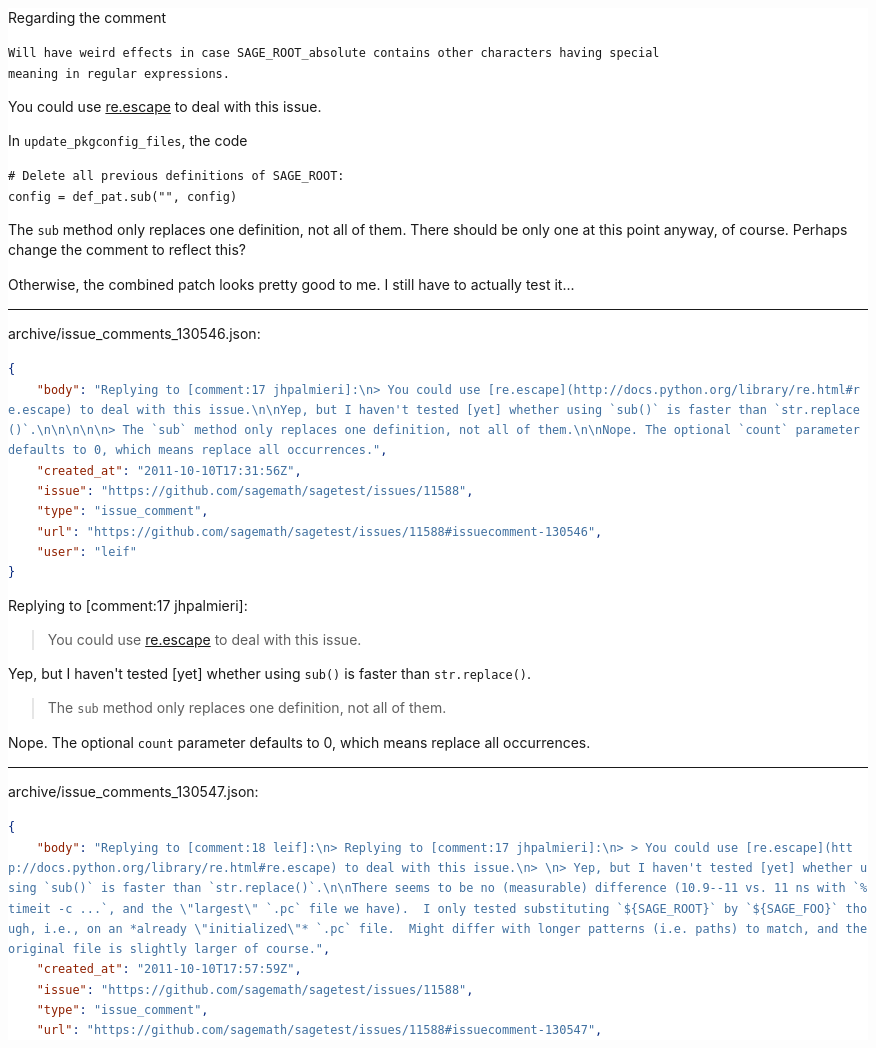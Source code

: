 
Regarding the comment

```
Will have weird effects in case SAGE_ROOT_absolute contains other characters having special
meaning in regular expressions. 
```

You could use [re.escape](http://docs.python.org/library/re.html#re.escape) to deal with this issue.

In `update_pkgconfig_files`, the code

```
# Delete all previous definitions of SAGE_ROOT:
config = def_pat.sub("", config)
```

The `sub` method only replaces one definition, not all of them.  There should be only one at this point anyway, of course.  Perhaps change the comment to reflect this?

Otherwise, the combined patch looks pretty good to me.  I still have to actually test it...



---

archive/issue_comments_130546.json:
```json
{
    "body": "Replying to [comment:17 jhpalmieri]:\n> You could use [re.escape](http://docs.python.org/library/re.html#re.escape) to deal with this issue.\n\nYep, but I haven't tested [yet] whether using `sub()` is faster than `str.replace()`.\n\n\n\n\n> The `sub` method only replaces one definition, not all of them.\n\nNope. The optional `count` parameter defaults to 0, which means replace all occurrences.",
    "created_at": "2011-10-10T17:31:56Z",
    "issue": "https://github.com/sagemath/sagetest/issues/11588",
    "type": "issue_comment",
    "url": "https://github.com/sagemath/sagetest/issues/11588#issuecomment-130546",
    "user": "leif"
}
```

Replying to [comment:17 jhpalmieri]:
> You could use [re.escape](http://docs.python.org/library/re.html#re.escape) to deal with this issue.

Yep, but I haven't tested [yet] whether using `sub()` is faster than `str.replace()`.




> The `sub` method only replaces one definition, not all of them.

Nope. The optional `count` parameter defaults to 0, which means replace all occurrences.



---

archive/issue_comments_130547.json:
```json
{
    "body": "Replying to [comment:18 leif]:\n> Replying to [comment:17 jhpalmieri]:\n> > You could use [re.escape](http://docs.python.org/library/re.html#re.escape) to deal with this issue.\n> \n> Yep, but I haven't tested [yet] whether using `sub()` is faster than `str.replace()`.\n\nThere seems to be no (measurable) difference (10.9--11 vs. 11 ns with `%timeit -c ...`, and the \"largest\" `.pc` file we have).  I only tested substituting `${SAGE_ROOT}` by `${SAGE_FOO}` though, i.e., on an *already \"initialized\"* `.pc` file.  Might differ with longer patterns (i.e. paths) to match, and the original file is slightly larger of course.",
    "created_at": "2011-10-10T17:57:59Z",
    "issue": "https://github.com/sagemath/sagetest/issues/11588",
    "type": "issue_comment",
    "url": "https://github.com/sagemath/sagetest/issues/11588#issuecomment-130547",
```